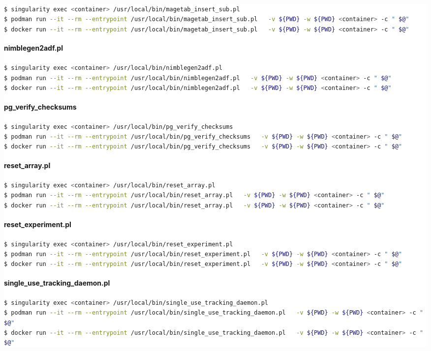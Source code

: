 ```bash
$ singularity exec <container> /usr/local/bin/magetab_insert_sub.pl
$ podman run --it --rm --entrypoint /usr/local/bin/magetab_insert_sub.pl   -v ${PWD} -w ${PWD} <container> -c " $@"
$ docker run --it --rm --entrypoint /usr/local/bin/magetab_insert_sub.pl   -v ${PWD} -w ${PWD} <container> -c " $@"
```


#### nimblegen2adf.pl

```bash
$ singularity exec <container> /usr/local/bin/nimblegen2adf.pl
$ podman run --it --rm --entrypoint /usr/local/bin/nimblegen2adf.pl   -v ${PWD} -w ${PWD} <container> -c " $@"
$ docker run --it --rm --entrypoint /usr/local/bin/nimblegen2adf.pl   -v ${PWD} -w ${PWD} <container> -c " $@"
```


#### pg_verify_checksums

```bash
$ singularity exec <container> /usr/local/bin/pg_verify_checksums
$ podman run --it --rm --entrypoint /usr/local/bin/pg_verify_checksums   -v ${PWD} -w ${PWD} <container> -c " $@"
$ docker run --it --rm --entrypoint /usr/local/bin/pg_verify_checksums   -v ${PWD} -w ${PWD} <container> -c " $@"
```


#### reset_array.pl

```bash
$ singularity exec <container> /usr/local/bin/reset_array.pl
$ podman run --it --rm --entrypoint /usr/local/bin/reset_array.pl   -v ${PWD} -w ${PWD} <container> -c " $@"
$ docker run --it --rm --entrypoint /usr/local/bin/reset_array.pl   -v ${PWD} -w ${PWD} <container> -c " $@"
```


#### reset_experiment.pl

```bash
$ singularity exec <container> /usr/local/bin/reset_experiment.pl
$ podman run --it --rm --entrypoint /usr/local/bin/reset_experiment.pl   -v ${PWD} -w ${PWD} <container> -c " $@"
$ docker run --it --rm --entrypoint /usr/local/bin/reset_experiment.pl   -v ${PWD} -w ${PWD} <container> -c " $@"
```


#### single_use_tracking_daemon.pl

```bash
$ singularity exec <container> /usr/local/bin/single_use_tracking_daemon.pl
$ podman run --it --rm --entrypoint /usr/local/bin/single_use_tracking_daemon.pl   -v ${PWD} -w ${PWD} <container> -c " $@"
$ docker run --it --rm --entrypoint /usr/local/bin/single_use_tracking_daemon.pl   -v ${PWD} -w ${PWD} <container> -c " $@"
```
